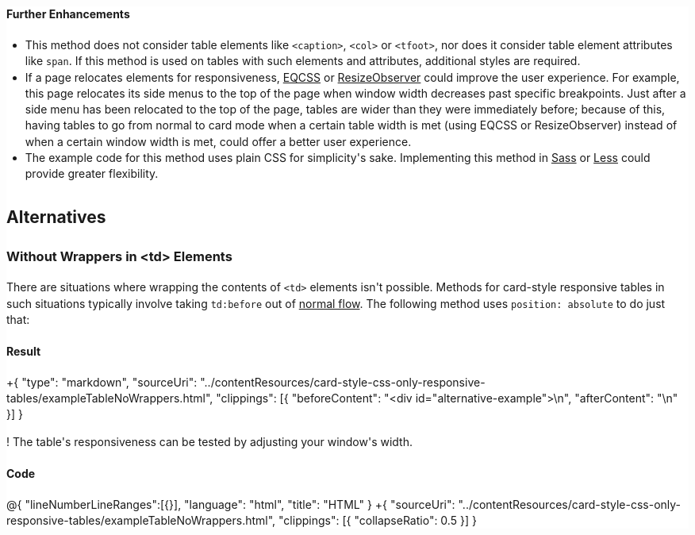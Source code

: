 #### Further Enhancements
- This method does not consider table elements like `<caption>`, `<col>` or `<tfoot>`, nor does it consider table element attributes like `span`. If this method is used on tables with such elements and
attributes, additional styles are required.
- If a page relocates elements for responsiveness, [EQCSS](https://elementqueries.com/) or [ResizeObserver](https://developers.google.com/web/updates/2016/10/resizeobserver)
could improve the user experience. For example, this page relocates its side menus to the top of the page when window width decreases past specific breakpoints.
Just after a side menu has been relocated to the top of the page,
tables are wider than they were immediately before; because of this, having tables to go from normal to card mode 
when a certain table width is met (using EQCSS or ResizeObserver) instead of when a certain window width is met, could offer a better user experience.
- The example code for this method uses plain CSS for simplicity's sake. Implementing this method in [Sass](https://sass-lang.com/) or [Less](http://lesscss.org/) could provide greater flexibility. 

## Alternatives

### Without Wrappers in \<td\> Elements 
There are situations where wrapping the contents of `<td>` elements isn't possible. Methods for card-style responsive tables in such situations
typically involve
taking `td:before` out of [normal flow](https://developer.mozilla.org/en-US/docs/Web/CSS/Visual_formatting_model#Normal_flow). The following method
uses `position: absolute` to do just that:

#### Result
+{
    "type": "markdown",
    "sourceUri": "../contentResources/card-style-css-only-responsive-tables/exampleTableNoWrappers.html",
    "clippings": [{
        "beforeContent": "<div id=\"alternative-example\">\n",
        "afterContent": "</div>\n"
    }]
}

! The table's responsiveness can be tested by adjusting your window's width.

#### Code
@{
    "lineNumberLineRanges":[{}],
    "language": "html",
    "title": "HTML"
}
+{ 
    "sourceUri": "../contentResources/card-style-css-only-responsive-tables/exampleTableNoWrappers.html",
    "clippings": [{ "collapseRatio": 0.5 }]
}
